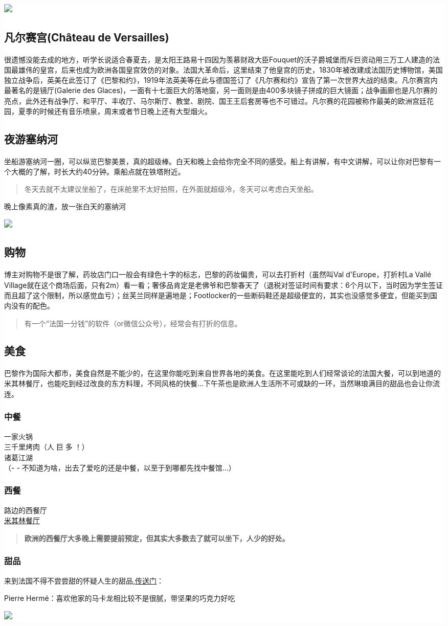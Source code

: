 ![](http://WilliammmZ.github.io/img/inpost/20170927/20170927-15.jpg)

## 凡尔赛宫(Château de Versailles)

很遗憾没能去成的地方，听学长说适合春夏去，是太阳王路易十四因为羡慕财政大臣Fouquet的沃子爵城堡而斥巨资动用三万工人建造的法国最雄伟的皇宫，后来也成为欧洲各国皇宫效仿的对象。法国大革命后，这里结束了他皇宫的历史，1830年被改建成法国历史博物馆，美国独立战争后，英美在此签订了《巴黎和约》，1919年法英美等在此与德国签订了《凡尔赛和约》宣告了第一次世界大战的结束。凡尔赛宫内最著名的是镜厅(Galerie des Glaces)，一面有十七面巨大的落地窗，另一面则是由400多块镜子拼成的巨大镜面；战争画廊也是凡尔赛的亮点，此外还有战争厅、和平厅、丰收厅、马尔斯厅、教堂、剧院、国王王后套房等也不可错过。凡尔赛的花园被称作最美的欧洲宫廷花园，夏季的时候还有音乐喷泉，周末或者节日晚上还有大型烟火。

## 夜游塞纳河
坐船游塞纳河一圈，可以纵览巴黎美景，真的超级棒。白天和晚上会给你完全不同的感受。船上有讲解，有中文讲解，可以让你对巴黎有一个大概的了解，时长大约40分钟。乘船点就在铁塔附近。

>冬天去就不太建议坐船了，在床舱里不太好拍照，在外面就超级冷，冬天可以考虑白天坐船。

晚上像素真的渣，放一张白天的塞纳河

![](http://WilliammmZ.github.io/img/inpost/20170927/20170927-16.png)

## 购物

博主对购物不是很了解，药妆店门口一般会有绿色十字的标志，巴黎的药妆偏贵，可以去打折村（虽然叫Val d'Europe，打折村La Vallé Village就在这个商场后面，只有2m）看一看；奢侈品肯定是老佛爷和巴黎春天了（退税对签证时间有要求：6个月以下，当时因为学生签证而且超了这个限制，所以感觉血亏）；丝芙兰同样是遍地是；Footlocker的一些断码鞋还是超级便宜的，其实也没感觉多便宜，但能买到国内没有的配色。

>有一个“法国一分钱”的软件（or微信公众号），经常会有打折的信息。

## 美食

巴黎作为国际大都市，美食自然是不能少的，在这里你能吃到来自世界各地的美食。在这里能吃到人们经常谈论的法国大餐，可以到地道的米其林餐厅，也能吃到经过改良的东方料理，不同风格的快餐...下午茶也是欧洲人生活所不可或缺的一环，当然琳琅满目的甜品也会让你流连。

### 中餐 

一家火锅  
三千里烤肉（人 巨 多 ！）  
诸葛江湖  
（- - 不知道为啥，出去了爱吃的还是中餐，以至于到哪都先找中餐馆...）  


### 西餐  
路边的西餐厅  
[米其林餐厅](http://www.mafengwo.cn/g/i/2988661.html)    

>**欧洲的西餐厅大多晚上需要提前预定，但其实大多数去了就可以坐下，人少的好处。**  

### 甜品

来到法国不得不尝尝甜的怀疑人生的甜品,[传送门](http://www.xuesheng.fr/thread-3318781-1-1.html)：  

Pierre Hermé：喜欢他家的马卡龙相比较不是很腻，带坚果的巧克力好吃  

![](http://WilliammmZ.github.io/img/inpost/20170927/20170927-16.jpg)
